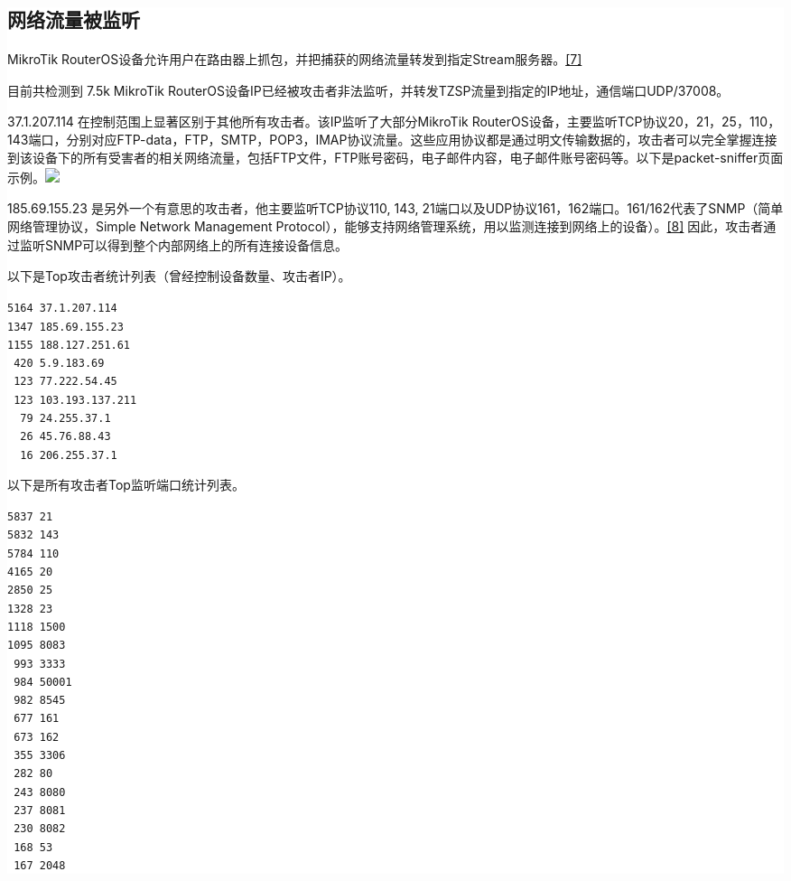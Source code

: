 

## 网络流量被监听

MikroTik RouterOS设备允许用户在路由器上抓包，并把捕获的网络流量转发到指定Stream服务器。[[7]](https://wiki.mikrotik.com/wiki/Manual:Tools/Packet_Sniffer)

目前共检测到 7.5k MikroTik RouterOS设备IP已经被攻击者非法监听，并转发TZSP流量到指定的IP地址，通信端口UDP/37008。

37.1.207.114 在控制范围上显著区别于其他所有攻击者。该IP监听了大部分MikroTik RouterOS设备，主要监听TCP协议20，21，25，110，143端口，分别对应FTP-data，FTP，SMTP，POP3，IMAP协议流量。这些应用协议都是通过明文传输数据的，攻击者可以完全掌握连接到该设备下的所有受害者的相关网络流量，包括FTP文件，FTP账号密码，电子邮件内容，电子邮件账号密码等。以下是packet-sniffer页面示例。[![](https://blog.netlab.360.com/content/images/2018/09/6.png)](https://blog.netlab.360.com/content/images/2018/09/6.png)

185.69.155.23 是另外一个有意思的攻击者，他主要监听TCP协议110, 143, 21端口以及UDP协议161，162端口。161/162代表了SNMP（简单网络管理协议，Simple Network Management Protocol），能够支持网络管理系统，用以监测连接到网络上的设备）。[[8]](https://en.wikipedia.org/wiki/Simple_Network_Management_Protocol) 因此，攻击者通过监听SNMP可以得到整个内部网络上的所有连接设备信息。

以下是Top攻击者统计列表（曾经控制设备数量、攻击者IP）。

```
5164 37.1.207.114  
1347 185.69.155.23  
1155 188.127.251.61  
 420 5.9.183.69
 123 77.222.54.45
 123 103.193.137.211
  79 24.255.37.1
  26 45.76.88.43
  16 206.255.37.1
```

以下是所有攻击者Top监听端口统计列表。

```
5837 21  
5832 143  
5784 110  
4165 20  
2850 25  
1328 23  
1118 1500  
1095 8083  
 993 3333
 984 50001
 982 8545
 677 161
 673 162
 355 3306
 282 80
 243 8080
 237 8081
 230 8082
 168 53
 167 2048
```
